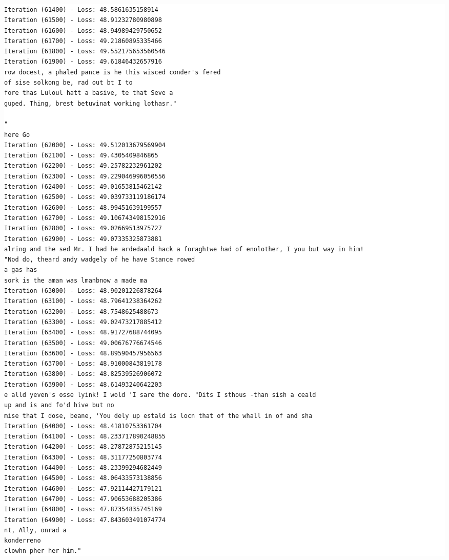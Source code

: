     Iteration (61400) - Loss: 48.5861635158914
    Iteration (61500) - Loss: 48.91232780980898
    Iteration (61600) - Loss: 48.94989429750652
    Iteration (61700) - Loss: 49.21860895335466
    Iteration (61800) - Loss: 49.552175653560546
    Iteration (61900) - Loss: 49.61846432657916
    row docest, a phaled pance is he this wisced conder's fered
    of sise solkong be, rad out bt I to
    fore thas Luloul hatt a basive, te that Seve a
    guped. Thing, brest betuvinat working lothasr."
    
    "
    here Go
    Iteration (62000) - Loss: 49.512013679569904
    Iteration (62100) - Loss: 49.4305409846865
    Iteration (62200) - Loss: 49.25782232961202
    Iteration (62300) - Loss: 49.229046996050556
    Iteration (62400) - Loss: 49.01653815462142
    Iteration (62500) - Loss: 49.039733119186174
    Iteration (62600) - Loss: 48.99451639199557
    Iteration (62700) - Loss: 49.106743498152916
    Iteration (62800) - Loss: 49.02669513975727
    Iteration (62900) - Loss: 49.07335325873881
    alring and the sed Mr. I had he ardedaald hack a foraghtwe had of enolother, I you but way in him!
    "Nod do, theard andy wadgely of he have Stance rowed
    a gas has
    sork is the aman was lmanbnow a made ma
    Iteration (63000) - Loss: 48.90201226878264
    Iteration (63100) - Loss: 48.79641238364262
    Iteration (63200) - Loss: 48.7548625488673
    Iteration (63300) - Loss: 49.02473217885412
    Iteration (63400) - Loss: 48.91727688744095
    Iteration (63500) - Loss: 49.00676776674546
    Iteration (63600) - Loss: 48.89590457956563
    Iteration (63700) - Loss: 48.91000843819178
    Iteration (63800) - Loss: 48.82539526906072
    Iteration (63900) - Loss: 48.61493240642203
    e alld yeven's osse lyink! I wold 'I sare the dore. "Dits I sthous -than sish a ceald
    up and is and fo'd hive but no
    mise that I dose, beane, 'You dely up estald is locn that of the whall in of and sha
    Iteration (64000) - Loss: 48.41810753361704
    Iteration (64100) - Loss: 48.233717890248855
    Iteration (64200) - Loss: 48.27872875215145
    Iteration (64300) - Loss: 48.31177250803774
    Iteration (64400) - Loss: 48.23399294682449
    Iteration (64500) - Loss: 48.06433573138856
    Iteration (64600) - Loss: 47.92114427179121
    Iteration (64700) - Loss: 47.90653688205386
    Iteration (64800) - Loss: 47.87354835745169
    Iteration (64900) - Loss: 47.843603491074774
    nt, Ally, onrad a
    konderreno
    clowhn pher her him."
    